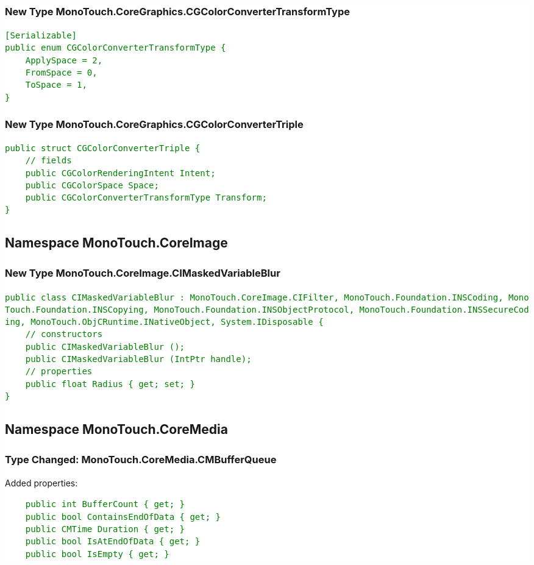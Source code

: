 ### New Type MonoTouch.CoreGraphics.CGColorConverterTransformType

<pre style='color: green'>
[Serializable]
public enum CGColorConverterTransformType {
	ApplySpace = 2,
	FromSpace = 0,
	ToSpace = 1,
}
</pre>

### New Type MonoTouch.CoreGraphics.CGColorConverterTriple

<pre style='color: green'>
public struct CGColorConverterTriple {
	// fields
	public CGColorRenderingIntent Intent;
	public CGColorSpace Space;
	public CGColorConverterTransformType Transform;
}
</pre>

## Namespace MonoTouch.CoreImage

### New Type MonoTouch.CoreImage.CIMaskedVariableBlur

<pre style='color: green'>
public class CIMaskedVariableBlur : MonoTouch.CoreImage.CIFilter, MonoTouch.Foundation.INSCoding, MonoTouch.Foundation.INSCopying, MonoTouch.Foundation.INSObjectProtocol, MonoTouch.Foundation.INSSecureCoding, MonoTouch.ObjCRuntime.INativeObject, System.IDisposable {
	// constructors
	public CIMaskedVariableBlur ();
	public CIMaskedVariableBlur (IntPtr handle);
	// properties
	public float Radius { get; set; }
}
</pre>

## Namespace MonoTouch.CoreMedia

### Type Changed: MonoTouch.CoreMedia.CMBufferQueue

Added properties:

<pre style='color: green'>
	public int BufferCount { get; }
	public bool ContainsEndOfData { get; }
	public CMTime Duration { get; }
	public bool IsAtEndOfData { get; }
	public bool IsEmpty { get; }
</pre>
